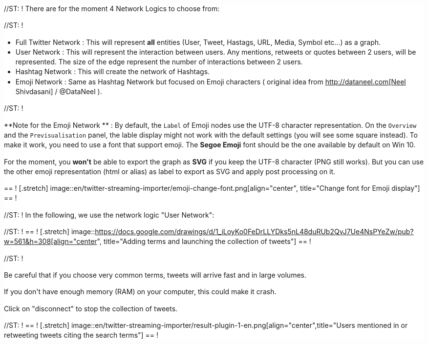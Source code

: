 
//ST: !
There are for the moment 4 Network Logics to choose from:

//ST: !
* Full Twitter Network : This will represent **all** entities (User, Tweet, Hastags, URL, Media, Symbol etc...) as a graph.
* User Network : This will represent the interaction between users. Any mentions, retweets or quotes between 2 users, will be represented. The size of the edge represent the number of interactions between 2 users.
* Hashtag Network : This will create the network of Hashtags.
* Emoji Network : Same as Hashtag Network but focused on Emoji characters ( original idea from http://dataneel.com[Neel Shivdasani] / @DataNeel ).

//ST: !

**Note for the Emoji Network ** : By default, the `Label` of Emoji nodes use the UTF-8 character representation. On the `Overview` and the `Previsualisation` panel, the lable display might not work with the default settings (you will see some square instead). To make it work, you need to use a font that support emoji. The **Segoe Emoji** font should be the one available by default on Win 10.

For the moment, you **won't** be able to export the graph as **SVG** if you keep the UTF-8 character (PNG still works). But you can use the other emoji representation (html or alias) as label to export as SVG and apply post processing on it.

== !
[.stretch]
image::en/twitter-streaming-importer/emoji-change-font.png[align="center", title="Change font for Emoji display"]
== !


//ST: !
In the following, we use the network logic "User Network":

//ST: !
== !
[.stretch]
image::https://docs.google.com/drawings/d/1_iLoyKo0FeDrLLYDks5nL48duRUb2QvJ7Ue4NsPYeZw/pub?w=561&h=308[align="center", title="Adding terms and launching the collection of tweets"]
== !


//ST: !

Be careful that if you choose very common terms, tweets will arrive fast and in large volumes.

If you don't have enough memory (RAM) on your computer, this could make it crash.

Click on "disconnect" to stop the collection of tweets.


//ST: !
== !
[.stretch]
image::en/twitter-streaming-importer/result-plugin-1-en.png[align="center",title="Users mentioned in or retweeting tweets citing the search terms"]
== !
